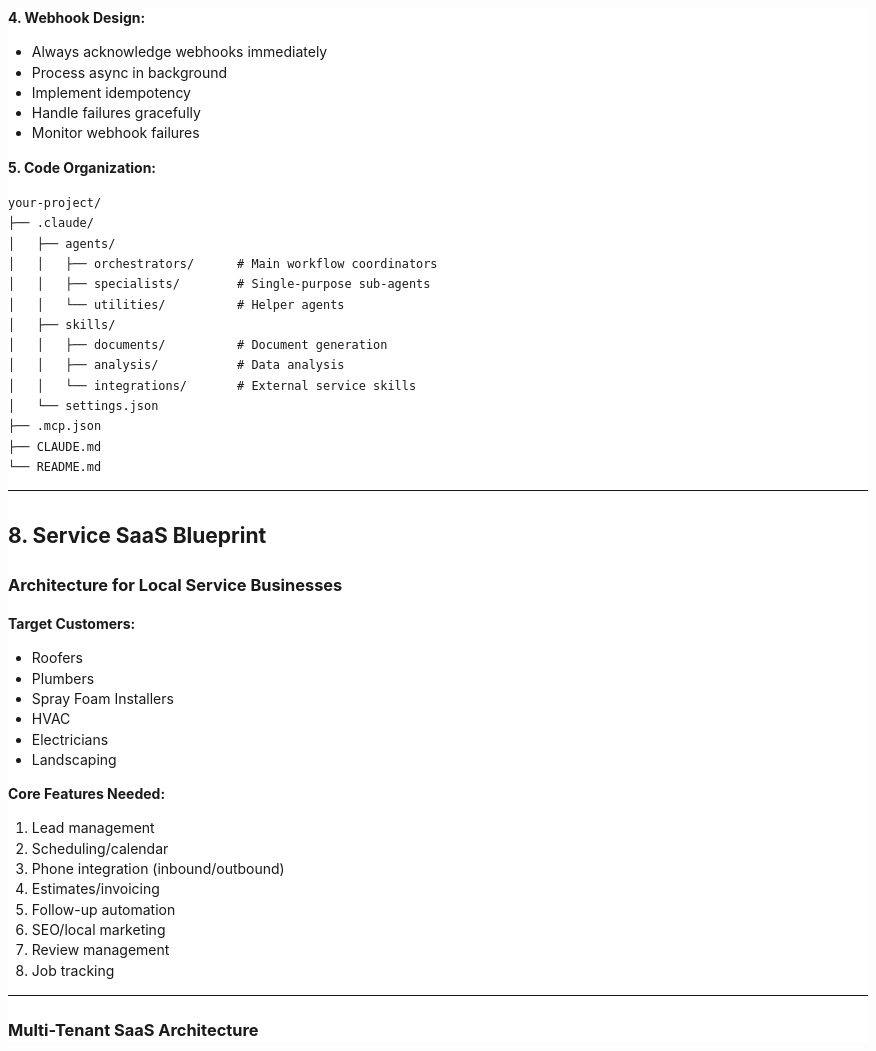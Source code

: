 **4. Webhook Design:**
- Always acknowledge webhooks immediately
- Process async in background
- Implement idempotency
- Handle failures gracefully
- Monitor webhook failures

**5. Code Organization:**
```
your-project/
├── .claude/
│   ├── agents/
│   │   ├── orchestrators/      # Main workflow coordinators
│   │   ├── specialists/        # Single-purpose sub-agents
│   │   └── utilities/          # Helper agents
│   ├── skills/
│   │   ├── documents/          # Document generation
│   │   ├── analysis/           # Data analysis
│   │   └── integrations/       # External service skills
│   └── settings.json
├── .mcp.json
├── CLAUDE.md
└── README.md
```

---

## 8. Service SaaS Blueprint

### Architecture for Local Service Businesses

**Target Customers:**
- Roofers
- Plumbers
- Spray Foam Installers
- HVAC
- Electricians
- Landscaping

**Core Features Needed:**
1. Lead management
2. Scheduling/calendar
3. Phone integration (inbound/outbound)
4. Estimates/invoicing
5. Follow-up automation
6. SEO/local marketing
7. Review management
8. Job tracking

---

### Multi-Tenant SaaS Architecture
